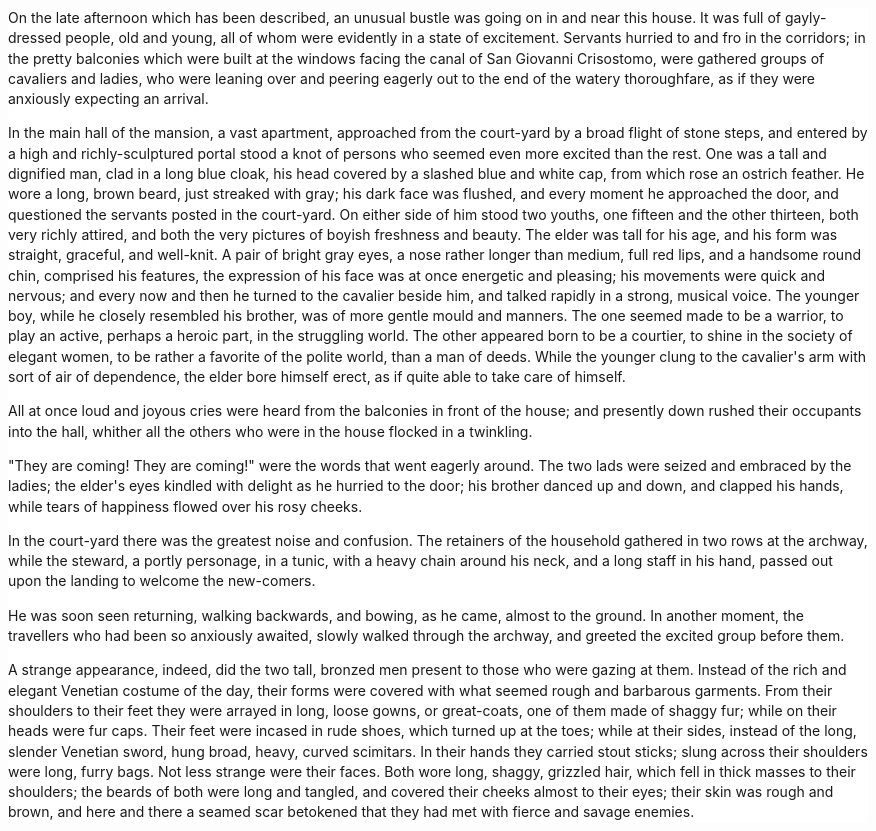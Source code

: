 On the late afternoon which has been described, an unusual bustle was going on in and near this house. It was full of gayly-dressed people, old and young, all of whom were evidently in a state of excitement. Servants hurried to and fro in the corridors; in the pretty balconies which were built at the windows facing the canal of San Giovanni Crisostomo, were gathered groups of cavaliers and ladies, who were leaning over and peering eagerly out to the end of the watery thoroughfare, as if they were anxiously expecting an arrival.

In the main hall of the mansion, a vast apartment, approached from the court-yard by a broad flight of stone steps, and entered by a high and richly-sculptured portal stood a knot of persons who seemed even more excited than the rest. One was a tall and dignified man, clad in a long blue cloak, his head covered by a slashed blue and white cap, from which rose an ostrich feather. He wore a long, brown beard, just streaked with gray; his dark face was flushed, and every moment he approached the door, and questioned the servants posted in the court-yard. On either side of him stood two youths, one fifteen and the other thirteen, both very richly attired, and both the very pictures of boyish freshness and beauty. The elder was tall for his age, and his form was straight, graceful, and well-knit. A pair of bright gray eyes, a nose rather longer than medium, full red lips, and a handsome round chin, comprised his features, the expression of his face was at once energetic and pleasing; his movements were quick and nervous; and every now and then he turned to the cavalier beside him, and talked rapidly in a strong, musical voice. The younger boy, while he closely resembled his brother, was of more gentle mould and manners. The one seemed made to be a warrior, to play an active, perhaps a heroic part, in the struggling world. The other appeared born to be a courtier, to shine in the society of elegant women, to be rather a favorite of the polite world, than a man of deeds. While the younger clung to the cavalier's arm with sort of air of dependence, the elder bore himself erect, as if quite able to take care of himself.

All at once loud and joyous cries were heard from the balconies in front of the house; and presently down rushed their occupants into the hall, whither all the others who were in the house flocked in a twinkling.

"They are coming! They are coming!" were the words that went eagerly around. The two lads were seized and embraced by the ladies; the elder's eyes kindled with delight as he hurried to the door; his brother danced up and down, and clapped his hands, while tears of happiness flowed over his rosy cheeks.

In the court-yard there was the greatest noise and confusion. The retainers of the household gathered in two rows at the archway, while the steward, a portly personage, in a tunic, with a heavy chain around his neck, and a long staff in his hand, passed out upon the landing to welcome the new-comers.

He was soon seen returning, walking backwards, and bowing, as he came, almost to the ground. In another moment, the travellers who had been so anxiously awaited, slowly walked through the archway, and greeted the excited group before them.

A strange appearance, indeed, did the two tall, bronzed men present to those who were gazing at them. Instead of the rich and elegant Venetian costume of the day, their forms were covered with what seemed rough and barbarous garments. From their shoulders to their feet they were arrayed in long, loose gowns, or great-coats, one of them made of shaggy fur; while on their heads were fur caps. Their feet were incased in rude shoes, which turned up at the toes; while at their sides, instead of the long, slender Venetian sword, hung broad, heavy, curved scimitars. In their hands they carried stout sticks; slung across their shoulders were long, furry bags. Not less strange were their faces. Both wore long, shaggy, grizzled hair, which fell in thick masses to their shoulders; the beards of both were long and tangled, and covered their cheeks almost to their eyes; their skin was rough and brown, and here and there a seamed scar betokened that they had met with fierce and savage enemies.
